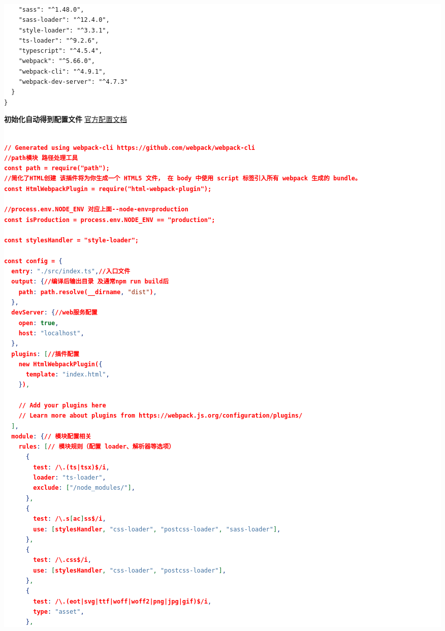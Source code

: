 ```
    "sass": "^1.48.0",
    "sass-loader": "^12.4.0",
    "style-loader": "^3.3.1",
    "ts-loader": "^9.2.6",
    "typescript": "^4.5.4",
    "webpack": "^5.66.0",
    "webpack-cli": "^4.9.1",
    "webpack-dev-server": "^4.7.3"
  }
}
```

**初始化自动得到配置文件**
[官方配置文档](https://webpack.docschina.org/configuration/)

```json

// Generated using webpack-cli https://github.com/webpack/webpack-cli
//path模块 路径处理工具
const path = require("path");
//简化了HTML创建 该插件将为你生成一个 HTML5 文件， 在 body 中使用 script 标签引入所有 webpack 生成的 bundle。
const HtmlWebpackPlugin = require("html-webpack-plugin");

//process.env.NODE_ENV 对应上面--node-env=production
const isProduction = process.env.NODE_ENV == "production";

const stylesHandler = "style-loader";

const config = {
  entry: "./src/index.ts",//入口文件
  output: {//编译后输出目录 及通常npm run build后
    path: path.resolve(__dirname, "dist"),
  },
  devServer: {//web服务配置
    open: true,
    host: "localhost",
  },
  plugins: [//插件配置
    new HtmlWebpackPlugin({
      template: "index.html",
    }),

    // Add your plugins here
    // Learn more about plugins from https://webpack.js.org/configuration/plugins/
  ],
  module: {// 模块配置相关
    rules: [// 模块规则（配置 loader、解析器等选项）
      {
        test: /\.(ts|tsx)$/i,
        loader: "ts-loader",
        exclude: ["/node_modules/"],
      },
      {
        test: /\.s[ac]ss$/i,
        use: [stylesHandler, "css-loader", "postcss-loader", "sass-loader"],
      },
      {
        test: /\.css$/i,
        use: [stylesHandler, "css-loader", "postcss-loader"],
      },
      {
        test: /\.(eot|svg|ttf|woff|woff2|png|jpg|gif)$/i,
        type: "asset",
      },
```